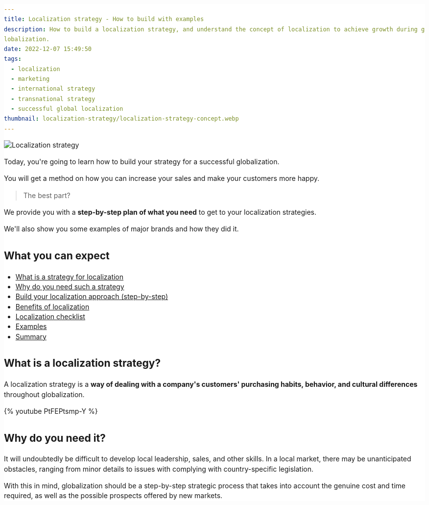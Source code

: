 ```yaml
---
title: Localization strategy - How to build with examples
description: How to build a localization strategy, and understand the concept of localization to achieve growth during globalization.
date: 2022-12-07 15:49:50
tags:
  - localization
  - marketing
  - international strategy
  - transnational strategy
  - successful global localization 
thumbnail: localization-strategy/localization-strategy-concept.webp
---
```


![](localization-strategy-concept.webp "Localization strategy")


Today, you're going to learn how to build your strategy for a successful globalization.

You will get a method on how you can increase your sales and make your customers more happy.

> The best part?

We provide you with a <b>step-by-step plan of what you need</b> to get to your localization strategies. 

We'll also show you some examples of major brands and how they did it.


## What you can expect
* [What is a strategy for localization](#what)
* [Why do you need such a strategy](#why)
* [Build your localization approach (step-by-step)](#build)
* [Benefits of localization](#localization)
* [Localization checklist](#checklist)
* [Examples](#examples)
* [Summary](#summary)


## What is a localization strategy?<a name="what"></a>
A localization strategy is a <b>way of dealing with a company's customers' purchasing habits, behavior, and cultural differences</b> throughout globalization.

{% youtube PtFEPtsmp-Y %}

## Why do you need it?<a name="why"></a>
It will undoubtedly be difficult to develop local leadership, sales, and other skills. In a local market, there may be unanticipated obstacles, ranging from minor details to issues with complying with country-specific legislation.

With this in mind, globalization should be a step-by-step strategic process that takes into account the genuine cost and time required, as well as the possible prospects offered by new markets.
